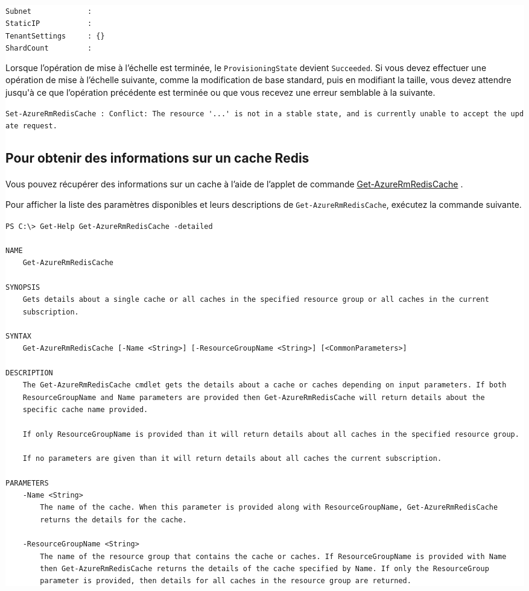     Subnet             :
    StaticIP           :
    TenantSettings     : {}
    ShardCount         :

Lorsque l’opération de mise à l’échelle est terminée, le `ProvisioningState` devient `Succeeded`. Si vous devez effectuer une opération de mise à l’échelle suivante, comme la modification de base standard, puis en modifiant la taille, vous devez attendre jusqu'à ce que l’opération précédente est terminée ou que vous recevez une erreur semblable à la suivante.

    Set-AzureRmRedisCache : Conflict: The resource '...' is not in a stable state, and is currently unable to accept the update request.

## <a name="to-get-information-about-a-redis-cache"></a>Pour obtenir des informations sur un cache Redis

Vous pouvez récupérer des informations sur un cache à l’aide de l’applet de commande [Get-AzureRmRedisCache](https://msdn.microsoft.com/library/azure/mt634514.aspx) .

Pour afficher la liste des paramètres disponibles et leurs descriptions de `Get-AzureRmRedisCache`, exécutez la commande suivante.

    PS C:\> Get-Help Get-AzureRmRedisCache -detailed
    
    NAME
        Get-AzureRmRedisCache
    
    SYNOPSIS
        Gets details about a single cache or all caches in the specified resource group or all caches in the current
        subscription.
    
    SYNTAX
        Get-AzureRmRedisCache [-Name <String>] [-ResourceGroupName <String>] [<CommonParameters>]
    
    DESCRIPTION
        The Get-AzureRmRedisCache cmdlet gets the details about a cache or caches depending on input parameters. If both
        ResourceGroupName and Name parameters are provided then Get-AzureRmRedisCache will return details about the
        specific cache name provided.
    
        If only ResourceGroupName is provided than it will return details about all caches in the specified resource group.
    
        If no parameters are given than it will return details about all caches the current subscription.
    
    PARAMETERS
        -Name <String>
            The name of the cache. When this parameter is provided along with ResourceGroupName, Get-AzureRmRedisCache
            returns the details for the cache.
    
        -ResourceGroupName <String>
            The name of the resource group that contains the cache or caches. If ResourceGroupName is provided with Name
            then Get-AzureRmRedisCache returns the details of the cache specified by Name. If only the ResourceGroup
            parameter is provided, then details for all caches in the resource group are returned.
    